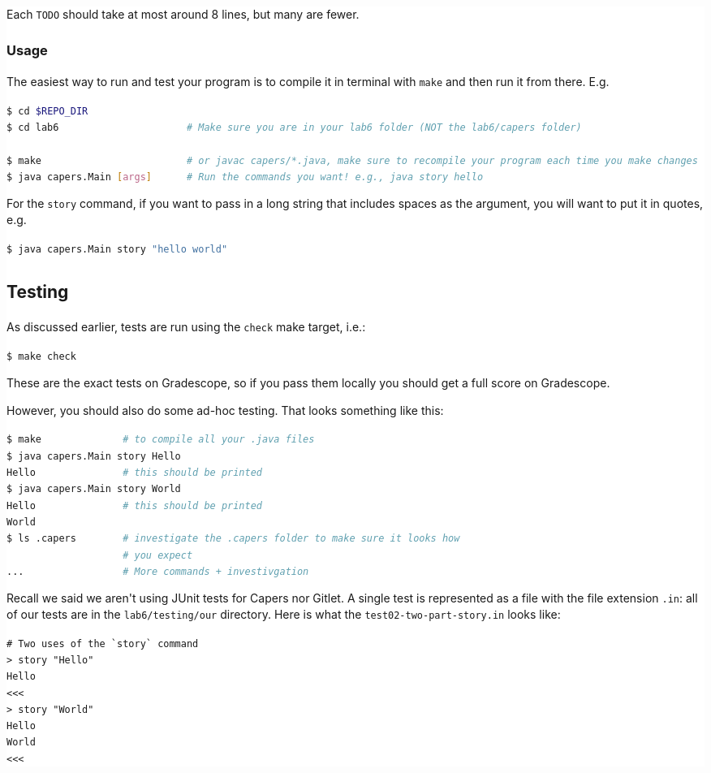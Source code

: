 
Each `TODO` should take at most around 8 lines, but many are fewer.

### Usage
The easiest way to run and test your program is to compile it in terminal with `make` and then run it from there. E.g.

```sh
$ cd $REPO_DIR
$ cd lab6                      # Make sure you are in your lab6 folder (NOT the lab6/capers folder)

$ make                         # or javac capers/*.java, make sure to recompile your program each time you make changes
$ java capers.Main [args]      # Run the commands you want! e.g., java story hello
```

For the `story` command, if you want to pass in a long string that includes spaces as the argument, you will want to put it in quotes, e.g.

```sh
$ java capers.Main story "hello world"
```



Testing
-------

As discussed earlier, tests are run using the `check` make target, i.e.:

```sh
$ make check
```

These are the exact tests on Gradescope, so if you pass them locally you should
get a full score on Gradescope.

However, you should also do some ad-hoc testing. That looks something like this:

```sh
$ make              # to compile all your .java files
$ java capers.Main story Hello
Hello               # this should be printed
$ java capers.Main story World
Hello               # this should be printed
World
$ ls .capers        # investigate the .capers folder to make sure it looks how
                    # you expect
...                 # More commands + investivgation
```

Recall we said we aren't using JUnit tests for Capers nor Gitlet. A single test
is represented as a file with the file extension `.in`: all of our tests are in
the `lab6/testing/our` directory. Here is what the `test02-two-part-story.in`
looks like:

```
# Two uses of the `story` command
> story "Hello"
Hello
<<<
> story "World"
Hello
World
<<<
```
